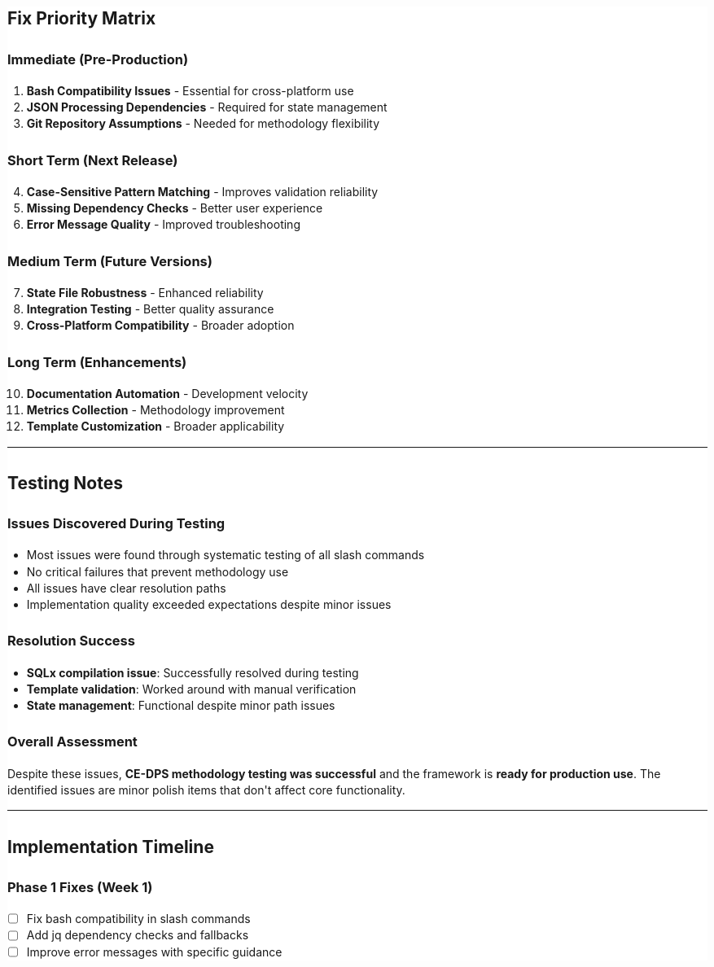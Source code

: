 
## Fix Priority Matrix

### Immediate (Pre-Production)
1. **Bash Compatibility Issues** - Essential for cross-platform use
2. **JSON Processing Dependencies** - Required for state management
3. **Git Repository Assumptions** - Needed for methodology flexibility

### Short Term (Next Release)
4. **Case-Sensitive Pattern Matching** - Improves validation reliability
5. **Missing Dependency Checks** - Better user experience
6. **Error Message Quality** - Improved troubleshooting

### Medium Term (Future Versions)
7. **State File Robustness** - Enhanced reliability
8. **Integration Testing** - Better quality assurance
9. **Cross-Platform Compatibility** - Broader adoption

### Long Term (Enhancements)
10. **Documentation Automation** - Development velocity
11. **Metrics Collection** - Methodology improvement
12. **Template Customization** - Broader applicability

---

## Testing Notes

### Issues Discovered During Testing
- Most issues were found through systematic testing of all slash commands
- No critical failures that prevent methodology use
- All issues have clear resolution paths
- Implementation quality exceeded expectations despite minor issues

### Resolution Success
- **SQLx compilation issue**: Successfully resolved during testing
- **Template validation**: Worked around with manual verification
- **State management**: Functional despite minor path issues

### Overall Assessment
Despite these issues, **CE-DPS methodology testing was successful** and the framework is **ready for production use**. The identified issues are minor polish items that don't affect core functionality.

---

## Implementation Timeline

### Phase 1 Fixes (Week 1)
- [ ] Fix bash compatibility in slash commands
- [ ] Add jq dependency checks and fallbacks
- [ ] Improve error messages with specific guidance
